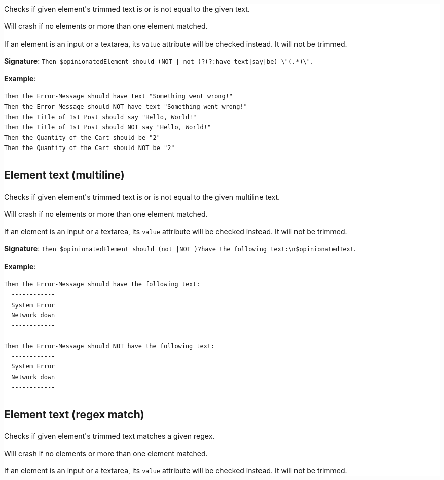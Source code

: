 Checks if given element's trimmed text is or is not equal to the given text.

Will crash if no elements or more than one element matched.

If an element is an input or a textarea, its `value` attribute will be checked instead. It will not be trimmed. 

**Signature**: `Then $opinionatedElement should (NOT | not )?(?:have text|say|be) \"(.*)\"`.

**Example**:

```feature
Then the Error-Message should have text "Something went wrong!"
Then the Error-Message should NOT have text "Something went wrong!"
Then the Title of 1st Post should say "Hello, World!"
Then the Title of 1st Post should NOT say "Hello, World!"
Then the Quantity of the Cart should be "2"
Then the Quantity of the Cart should NOT be "2"
```



## Element text (multiline)

Checks if given element's trimmed text is or is not equal to the given multiline text.

Will crash if no elements or more than one element matched.

If an element is an input or a textarea, its `value` attribute will be checked instead. It will not be trimmed. 

**Signature**: `Then $opinionatedElement should (not |NOT )?have the following text:\n$opinionatedText`.

**Example**:

```feature
Then the Error-Message should have the following text:
  ------------
  System Error
  Network down
  ------------

Then the Error-Message should NOT have the following text:
  ------------
  System Error
  Network down
  ------------
```



## Element text (regex match)

Checks if given element's trimmed text matches a given regex.

Will crash if no elements or more than one element matched.

If an element is an input or a textarea, its `value` attribute will be checked instead. It will not be trimmed.
